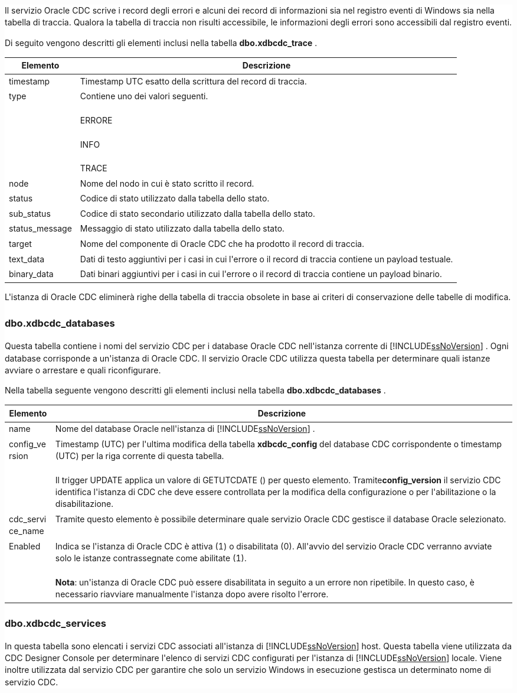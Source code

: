  Il servizio Oracle CDC scrive i record degli errori e alcuni dei record di informazioni sia nel registro eventi di Windows sia nella tabella di traccia. Qualora la tabella di traccia non risulti accessibile, le informazioni degli errori sono accessibili dal registro eventi.  
  
 Di seguito vengono descritti gli elementi inclusi nella tabella **dbo.xdbcdc_trace** .  
  
|Elemento|Descrizione|  
|----------|-----------------|  
|timestamp|Timestamp UTC esatto della scrittura del record di traccia.|  
|type|Contiene uno dei valori seguenti.<br /><br /> ERRORE<br /><br /> INFO<br /><br /> TRACE|  
|node|Nome del nodo in cui è stato scritto il record.|  
|status|Codice di stato utilizzato dalla tabella dello stato.|  
|sub_status|Codice di stato secondario utilizzato dalla tabella dello stato.|  
|status_message|Messaggio di stato utilizzato dalla tabella dello stato.|  
|target|Nome del componente di Oracle CDC che ha prodotto il record di traccia.|  
|text_data|Dati di testo aggiuntivi per i casi in cui l'errore o il record di traccia contiene un payload testuale.|  
|binary_data|Dati binari aggiuntivi per i casi in cui l'errore o il record di traccia contiene un payload binario.|  
  
 L'istanza di Oracle CDC eliminerà righe della tabella di traccia obsolete in base ai criteri di conservazione delle tabelle di modifica.  
  
###  <a name="dboxdbcdc_databases"></a><a name="BKMK_dboxdbcdc_databases"></a> dbo.xdbcdc_databases  
 Questa tabella contiene i nomi del servizio CDC per i database Oracle CDC nell'istanza corrente di [!INCLUDE[ssNoVersion](../../includes/ssnoversion-md.md)] . Ogni database corrisponde a un'istanza di Oracle CDC. Il servizio Oracle CDC utilizza questa tabella per determinare quali istanze avviare o arrestare e quali riconfigurare.  
  
 Nella tabella seguente vengono descritti gli elementi inclusi nella tabella **dbo.xdbcdc_databases** .  
  
|Elemento|Descrizione|  
|----------|-----------------|  
|name|Nome del database Oracle nell'istanza di [!INCLUDE[ssNoVersion](../../includes/ssnoversion-md.md)] .|  
|config_version|Timestamp (UTC) per l'ultima modifica della tabella **xdbcdc_config** del database CDC corrispondente o timestamp (UTC) per la riga corrente di questa tabella.<br /><br /> Il trigger UPDATE applica un valore di GETUTCDATE () per questo elemento. Tramite**config_version** il servizio CDC identifica l'istanza di CDC che deve essere controllata per la modifica della configurazione o per l'abilitazione o la disabilitazione.|  
|cdc_service_name|Tramite questo elemento è possibile determinare quale servizio Oracle CDC gestisce il database Oracle selezionato.|  
|Enabled|Indica se l'istanza di Oracle CDC è attiva (1) o disabilitata (0). All'avvio del servizio Oracle CDC verranno avviate solo le istanze contrassegnate come abilitate (1).<br /><br /> **Nota**: un'istanza di Oracle CDC può essere disabilitata in seguito a un errore non ripetibile. In questo caso, è necessario riavviare manualmente l'istanza dopo avere risolto l'errore.|  
  
###  <a name="dboxdbcdc_services"></a><a name="BKMK_dboxdbcdc_services"></a> dbo.xdbcdc_services  
 In questa tabella sono elencati i servizi CDC associati all'istanza di [!INCLUDE[ssNoVersion](../../includes/ssnoversion-md.md)] host. Questa tabella viene utilizzata da CDC Designer Console per determinare l'elenco di servizi CDC configurati per l'istanza di [!INCLUDE[ssNoVersion](../../includes/ssnoversion-md.md)] locale. Viene inoltre utilizzata dal servizio CDC per garantire che solo un servizio Windows in esecuzione gestisca un determinato nome di servizio CDC.  
  